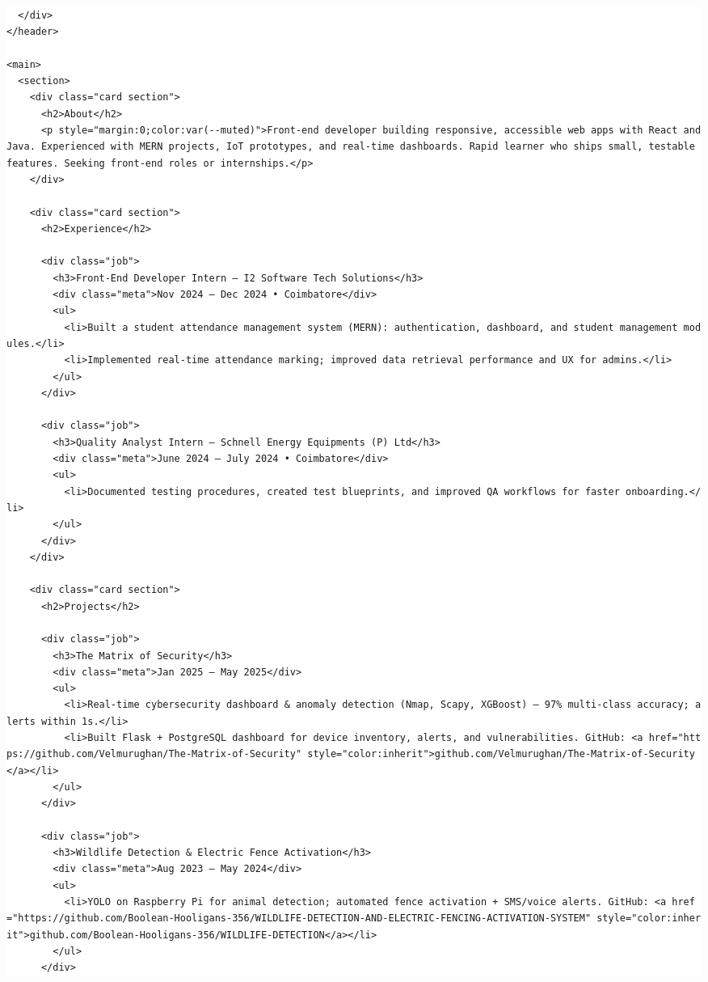       </div>
    </header>

    <main>
      <section>
        <div class="card section">
          <h2>About</h2>
          <p style="margin:0;color:var(--muted)">Front-end developer building responsive, accessible web apps with React and Java. Experienced with MERN projects, IoT prototypes, and real-time dashboards. Rapid learner who ships small, testable features. Seeking front-end roles or internships.</p>
        </div>

        <div class="card section">
          <h2>Experience</h2>

          <div class="job">
            <h3>Front-End Developer Intern — I2 Software Tech Solutions</h3>
            <div class="meta">Nov 2024 – Dec 2024 • Coimbatore</div>
            <ul>
              <li>Built a student attendance management system (MERN): authentication, dashboard, and student management modules.</li>
              <li>Implemented real-time attendance marking; improved data retrieval performance and UX for admins.</li>
            </ul>
          </div>

          <div class="job">
            <h3>Quality Analyst Intern — Schnell Energy Equipments (P) Ltd</h3>
            <div class="meta">June 2024 – July 2024 • Coimbatore</div>
            <ul>
              <li>Documented testing procedures, created test blueprints, and improved QA workflows for faster onboarding.</li>
            </ul>
          </div>
        </div>

        <div class="card section">
          <h2>Projects</h2>

          <div class="job">
            <h3>The Matrix of Security</h3>
            <div class="meta">Jan 2025 – May 2025</div>
            <ul>
              <li>Real-time cybersecurity dashboard & anomaly detection (Nmap, Scapy, XGBoost) — 97% multi-class accuracy; alerts within 1s.</li>
              <li>Built Flask + PostgreSQL dashboard for device inventory, alerts, and vulnerabilities. GitHub: <a href="https://github.com/Velmurughan/The-Matrix-of-Security" style="color:inherit">github.com/Velmurughan/The-Matrix-of-Security</a></li>
            </ul>
          </div>

          <div class="job">
            <h3>Wildlife Detection & Electric Fence Activation</h3>
            <div class="meta">Aug 2023 – May 2024</div>
            <ul>
              <li>YOLO on Raspberry Pi for animal detection; automated fence activation + SMS/voice alerts. GitHub: <a href="https://github.com/Boolean-Hooligans-356/WILDLIFE-DETECTION-AND-ELECTRIC-FENCING-ACTIVATION-SYSTEM" style="color:inherit">github.com/Boolean-Hooligans-356/WILDLIFE-DETECTION</a></li>
            </ul>
          </div>
